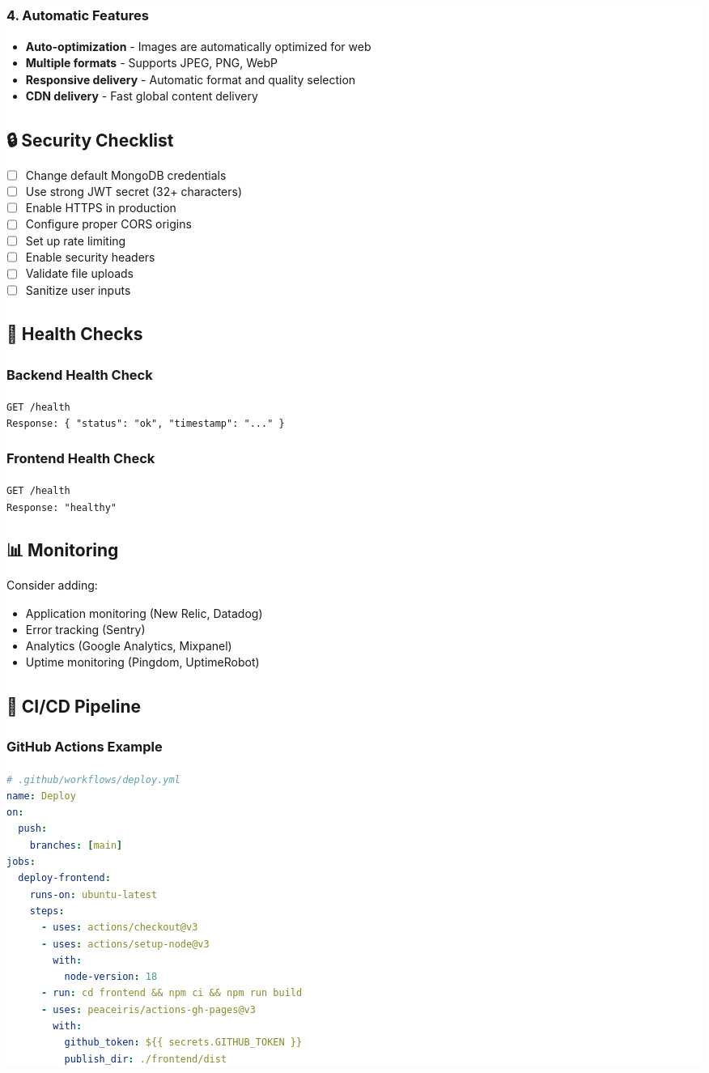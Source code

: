 ### 4. Automatic Features
- **Auto-optimization** - Images are automatically optimized for web
- **Multiple formats** - Supports JPEG, PNG, WebP
- **Responsive delivery** - Automatic format and quality selection
- **CDN delivery** - Fast global content delivery

## 🔒 Security Checklist

- [ ] Change default MongoDB credentials
- [ ] Use strong JWT secret (32+ characters)
- [ ] Enable HTTPS in production
- [ ] Configure proper CORS origins
- [ ] Set up rate limiting
- [ ] Enable security headers
- [ ] Validate file uploads
- [ ] Sanitize user inputs

## 🚦 Health Checks

### Backend Health Check
```
GET /health
Response: { "status": "ok", "timestamp": "..." }
```

### Frontend Health Check
```
GET /health
Response: "healthy"
```

## 📊 Monitoring

Consider adding:
- Application monitoring (New Relic, Datadog)
- Error tracking (Sentry)
- Analytics (Google Analytics, Mixpanel)
- Uptime monitoring (Pingdom, UptimeRobot)

## 🔄 CI/CD Pipeline

### GitHub Actions Example
```yaml
# .github/workflows/deploy.yml
name: Deploy
on:
  push:
    branches: [main]
jobs:
  deploy-frontend:
    runs-on: ubuntu-latest
    steps:
      - uses: actions/checkout@v3
      - uses: actions/setup-node@v3
        with:
          node-version: 18
      - run: cd frontend && npm ci && npm run build
      - uses: peaceiris/actions-gh-pages@v3
        with:
          github_token: ${{ secrets.GITHUB_TOKEN }}
          publish_dir: ./frontend/dist
```
